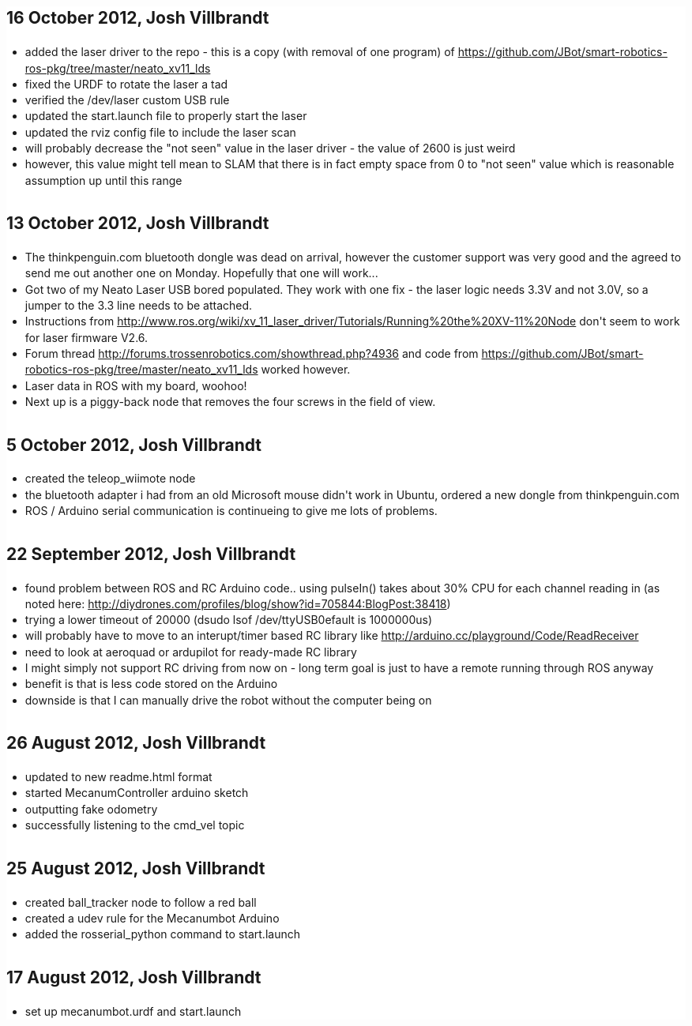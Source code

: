 ## 16 October 2012, Josh Villbrandt

* added the laser driver to the repo - this is a copy (with removal of one program) of https://github.com/JBot/smart-robotics-ros-pkg/tree/master/neato_xv11_lds
* fixed the URDF to rotate the laser a tad
* verified the /dev/laser custom USB rule
* updated the start.launch file to properly start the laser
* updated the rviz config file to include the laser scan
* will probably decrease the "not seen" value in the laser driver - the value of 2600 is just weird
 * however, this value might tell mean to SLAM that there is in fact empty space from 0 to "not seen" value which is reasonable assumption up until this range

## 13 October 2012, Josh Villbrandt

* The thinkpenguin.com bluetooth dongle was dead on arrival, however the customer support was very good and the agreed to send me out another one on Monday. Hopefully that one will work...
* Got two of my Neato Laser USB bored populated. They work with one fix - the laser logic needs 3.3V and not 3.0V, so a jumper to the 3.3 line needs to be attached.
* Instructions from http://www.ros.org/wiki/xv_11_laser_driver/Tutorials/Running%20the%20XV-11%20Node don't seem to work for laser firmware V2.6.
* Forum thread http://forums.trossenrobotics.com/showthread.php?4936 and code from https://github.com/JBot/smart-robotics-ros-pkg/tree/master/neato_xv11_lds worked however.
* Laser data in ROS with my board, woohoo!
* Next up is a piggy-back node that removes the four screws in the field of view.

## 5 October 2012, Josh Villbrandt

* created the teleop_wiimote node
* the bluetooth adapter i had from an old Microsoft mouse didn't work in Ubuntu, ordered a new dongle from thinkpenguin.com
* ROS / Arduino serial communication is continueing to give me lots of problems.

## 22 September 2012, Josh Villbrandt

* found problem between ROS and RC Arduino code.. using pulseIn() takes about 30% CPU for each channel reading in (as noted here: http://diydrones.com/profiles/blog/show?id=705844:BlogPost:38418)
* trying a lower timeout of 20000 (dsudo lsof /dev/ttyUSB0efault is 1000000us)
* will probably have to move to an interupt/timer based RC library like http://arduino.cc/playground/Code/ReadReceiver
* need to look at aeroquad or ardupilot for ready-made RC library
* I might simply not support RC driving from now on - long term goal is just to have a remote running through ROS anyway
 * benefit is that is less code stored on the Arduino
 * downside is that I can manually drive the robot without the computer being on

## 26 August 2012, Josh Villbrandt

* updated to new readme.html format
* started MecanumController arduino sketch
 * outputting fake odometry
 * successfully listening to the cmd_vel topic

## 25 August 2012, Josh Villbrandt

* created ball_tracker node to follow a red ball
* created a udev rule for the Mecanumbot Arduino
* added the rosserial_python command to start.launch

## 17 August 2012, Josh Villbrandt

* set up mecanumbot.urdf and start.launch
